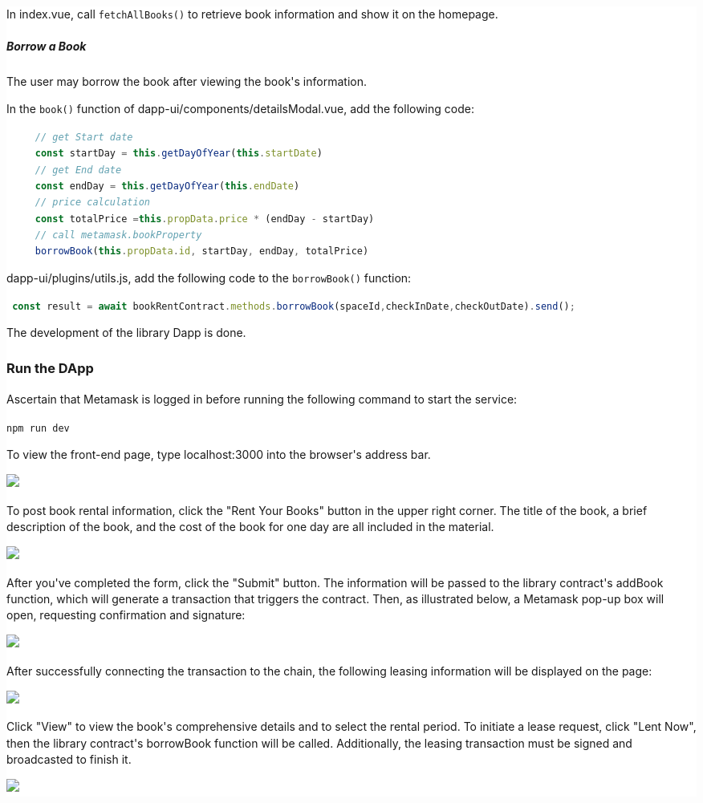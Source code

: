 In index.vue, call `fetchAllBooks()` to retrieve book information and show it on the homepage.

##### Borrow a Book

The user may borrow the book after viewing the book's information.

In the `book()` function of dapp-ui/components/detailsModal.vue, add the following code:

```js
     // get Start date
     const startDay = this.getDayOfYear(this.startDate)
     // get End date
     const endDay = this.getDayOfYear(this.endDate)
     // price calculation
     const totalPrice =this.propData.price * (endDay - startDay)
     // call metamask.bookProperty
     borrowBook(this.propData.id, startDay, endDay, totalPrice)
```

dapp-ui/plugins/utils.js, add the following code to the `borrowBook()` function:

```js
 const result = await bookRentContract.methods.borrowBook(spaceId,checkInDate,checkOutDate).send();
```

The development of the library Dapp is done.

### Run the DApp
Ascertain that Metamask is logged in before running the following command to start the service:

```sh
npm run dev
```
To view the front-end page, type localhost:3000 into the browser's address bar.

![](https://i.imgur.com/3UOBYAl.png)

To post book rental information, click the "Rent Your Books" button in the upper right corner. The title of the book, a brief description of the book, and the cost of the book for one day are all included in the material.

![](https://i.imgur.com/TVuUxbW.png)


After you've completed the form, click the "Submit" button. The information will be passed to the library contract's addBook function, which will generate a transaction that triggers the contract. Then, as illustrated below, a Metamask pop-up box will open, requesting confirmation and signature:

![](https://i.imgur.com/iKef347.png)

After successfully connecting the transaction to the chain, the following leasing information will be displayed on the page:

![](https://i.imgur.com/WHIH0Yt.png)

Click "View" to view the book's comprehensive details and to select the rental period. To initiate a lease request, click "Lent Now", then the library contract's borrowBook function will be called. Additionally, the leasing transaction must be signed and broadcasted to finish it.

![](https://i.imgur.com/av00Pbe.png)
